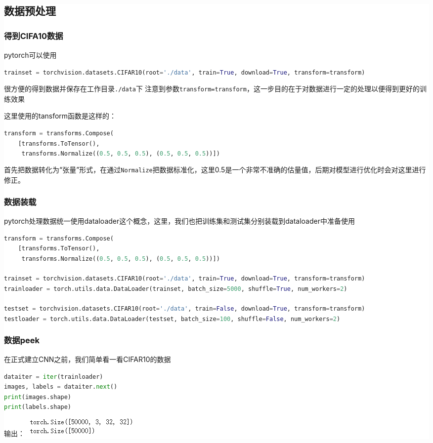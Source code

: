 ## 数据预处理

### 得到CIFA10数据
pytorch可以使用

~~~python
trainset = torchvision.datasets.CIFAR10(root='./data', train=True, download=True, transform=transform)
~~~
很方便的得到数据并保存在工作目录`./data`下
注意到参数`transform=transform`，这一步目的在于对数据进行一定的处理以便得到更好的训练效果

这里使用的tansform函数是这样的：

~~~python
transform = transforms.Compose(
    [transforms.ToTensor(),
     transforms.Normalize((0.5, 0.5, 0.5), (0.5, 0.5, 0.5))])
~~~
首先把数据转化为“张量”形式，在通过`Normalize`把数据标准化，这里0.5是一个非常不准确的估量值，后期对模型进行优化时会对这里进行修正。
### 数据装载
pytorch处理数据统一使用dataloader这个概念，这里，我们也把训练集和测试集分别装载到dataloader中准备使用
~~~python
transform = transforms.Compose(
    [transforms.ToTensor(),
     transforms.Normalize((0.5, 0.5, 0.5), (0.5, 0.5, 0.5))])

trainset = torchvision.datasets.CIFAR10(root='./data', train=True, download=True, transform=transform)
trainloader = torch.utils.data.DataLoader(trainset, batch_size=5000, shuffle=True, num_workers=2)

testset = torchvision.datasets.CIFAR10(root='./data', train=False, download=True, transform=transform)
testloader = torch.utils.data.DataLoader(testset, batch_size=100, shuffle=False, num_workers=2)

~~~

### 数据peek
在正式建立CNN之前，我们简单看一看CIFAR10的数据

~~~python
dataiter = iter(trainloader)
images, labels = dataiter.next()
print(images.shape)
print(labels.shape)
~~~

输出：
<img src=7.png>
